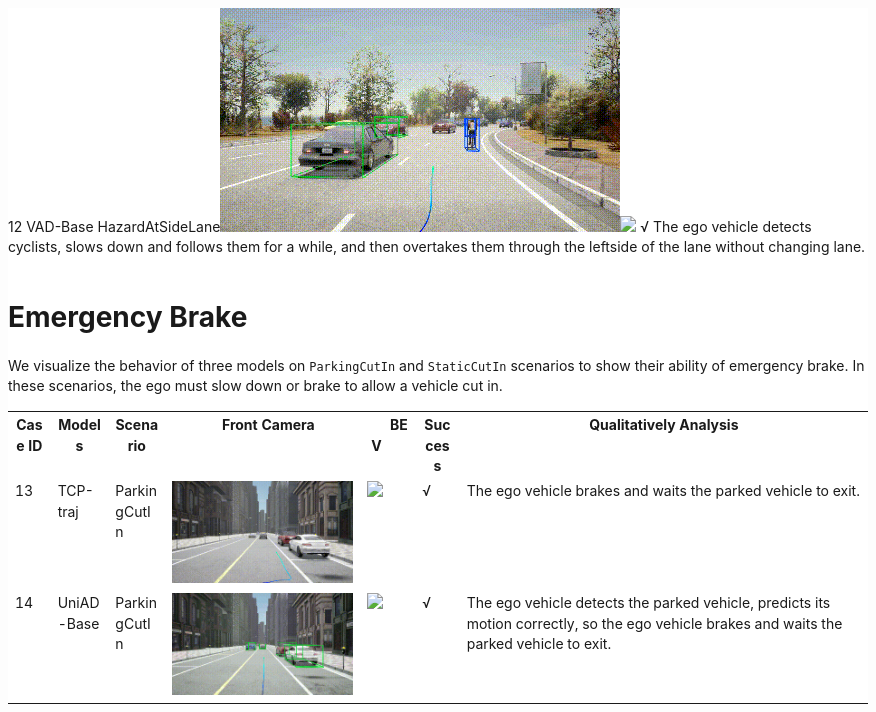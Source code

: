   </tr>
  <tr>
    <td> 12 </td><td>  VAD-Base </td> <td>HazardAtSideLane</td><td><img src="./gifs/25439_vad_rgb_front_HazardAtSideLane_success.gif"></td><td><img src="./gifs/25439_vad_bev_HazardAtSideLane_success.gif"></td><td> √ </td><td> The ego vehicle detects cyclists, slows down and follows them for a while, and then overtakes them through the leftside of the lane without changing lane.</td>
  </tr>

</table>


# Emergency Brake

We visualize the behavior of three models on `ParkingCutIn` and `StaticCutIn` scenarios to show their ability of emergency brake. In these scenarios, the ego must slow down or brake to allow a vehicle cut in. 

<table>
  <tr>
    <th> Case ID </th><th> Models </th> <th> Scenario </th><th>&nbsp;&nbsp;&nbsp;&nbsp;&nbsp;&nbsp;&nbsp;&nbsp;&nbsp;&nbsp;&nbsp;&nbsp;&nbsp;Front&nbsp;Camera&nbsp;&nbsp;&nbsp;&nbsp;&nbsp;&nbsp;&nbsp;&nbsp;&nbsp;&nbsp;&nbsp;&nbsp;&nbsp;</th><th>&nbsp;&nbsp;&nbsp;&nbsp;&nbsp;&nbsp;BEV&nbsp;&nbsp;&nbsp;&nbsp;&nbsp;&nbsp;</th><th>Success</th><th>Qualitatively Analysis</th>
  </tr>
  <tr>
    <td> 13 </td><td> TCP-traj </td> <td>ParkingCutIn</td><td><img src="./gifs/18305_tcp_rgb_front_ParkingCutIn_success.gif"></td><td><img src="./gifs/18305_tcp_bev_ParkingCutIn_success.gif"></td> <td> √ </td><td> The ego vehicle brakes and waits the parked vehicle to exit.</td>
  </tr>  <tr>
    <td> 14 </td><td>  UniAD-Base </td> <td>ParkingCutIn</td><td><img src="./gifs/18305_uniad_rgb_front_ParkingCutIn_success.gif"></td><td><img src="./gifs/18305_uniad_bev_ParkingCutIn_success.gif"></td><td> √ </td><td> The ego vehicle detects the parked vehicle, predicts its motion correctly, so the ego vehicle brakes and waits the parked vehicle to exit.</td>
  </tr>
  <tr>